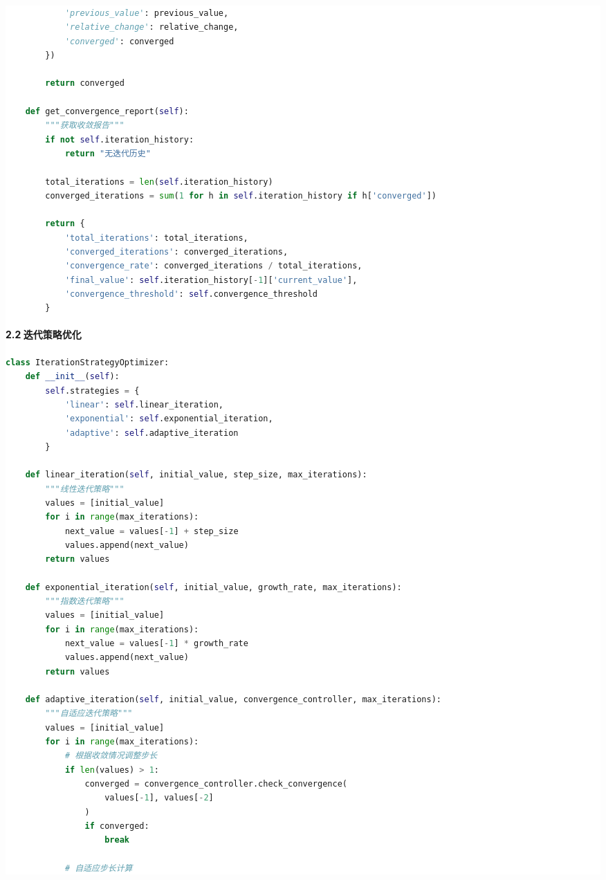 ```python
            'previous_value': previous_value,
            'relative_change': relative_change,
            'converged': converged
        })
        
        return converged
    
    def get_convergence_report(self):
        """获取收敛报告"""
        if not self.iteration_history:
            return "无迭代历史"
        
        total_iterations = len(self.iteration_history)
        converged_iterations = sum(1 for h in self.iteration_history if h['converged'])
        
        return {
            'total_iterations': total_iterations,
            'converged_iterations': converged_iterations,
            'convergence_rate': converged_iterations / total_iterations,
            'final_value': self.iteration_history[-1]['current_value'],
            'convergence_threshold': self.convergence_threshold
        }
```

#### 2.2 迭代策略优化

```python
class IterationStrategyOptimizer:
    def __init__(self):
        self.strategies = {
            'linear': self.linear_iteration,
            'exponential': self.exponential_iteration,
            'adaptive': self.adaptive_iteration
        }
    
    def linear_iteration(self, initial_value, step_size, max_iterations):
        """线性迭代策略"""
        values = [initial_value]
        for i in range(max_iterations):
            next_value = values[-1] + step_size
            values.append(next_value)
        return values
    
    def exponential_iteration(self, initial_value, growth_rate, max_iterations):
        """指数迭代策略"""
        values = [initial_value]
        for i in range(max_iterations):
            next_value = values[-1] * growth_rate
            values.append(next_value)
        return values
    
    def adaptive_iteration(self, initial_value, convergence_controller, max_iterations):
        """自适应迭代策略"""
        values = [initial_value]
        for i in range(max_iterations):
            # 根据收敛情况调整步长
            if len(values) > 1:
                converged = convergence_controller.check_convergence(
                    values[-1], values[-2]
                )
                if converged:
                    break
            
            # 自适应步长计算
```